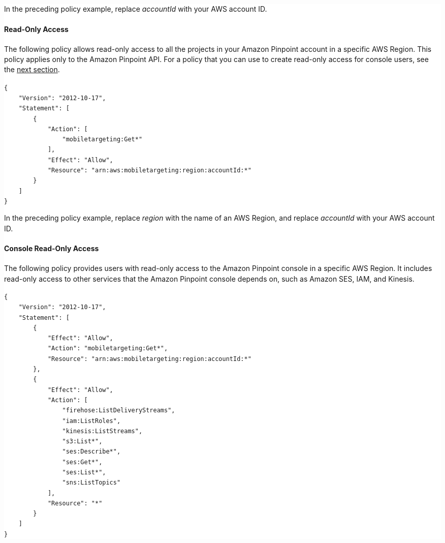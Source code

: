 In the preceding policy example, replace *accountId* with your AWS account ID\.

#### Read\-Only Access<a name="permissions-actions-examples-readonly"></a>

The following policy allows read\-only access to all the projects in your Amazon Pinpoint account in a specific AWS Region\. This policy applies only to the Amazon Pinpoint API\. For a policy that you can use to create read\-only access for console users, see the [next section](#permissions-actions-examples-console-readonly)\.

```
{
    "Version": "2012-10-17",
    "Statement": [
        {
            "Action": [
                "mobiletargeting:Get*"
            ],
            "Effect": "Allow",
            "Resource": "arn:aws:mobiletargeting:region:accountId:*"
        }
    ]
}
```

In the preceding policy example, replace *region* with the name of an AWS Region, and replace *accountId* with your AWS account ID\.

#### Console Read\-Only Access<a name="permissions-actions-examples-console-readonly"></a>

The following policy provides users with read\-only access to the Amazon Pinpoint console in a specific AWS Region\. It includes read\-only access to other services that the Amazon Pinpoint console depends on, such as Amazon SES, IAM, and Kinesis\.

```
{
    "Version": "2012-10-17",
    "Statement": [
        {
            "Effect": "Allow",
            "Action": "mobiletargeting:Get*",
            "Resource": "arn:aws:mobiletargeting:region:accountId:*"
        },
        {
            "Effect": "Allow",
            "Action": [
                "firehose:ListDeliveryStreams",
                "iam:ListRoles",
                "kinesis:ListStreams",
                "s3:List*",
                "ses:Describe*",
                "ses:Get*",
                "ses:List*",
                "sns:ListTopics"
            ],
            "Resource": "*"
        }
    ]
}
```
